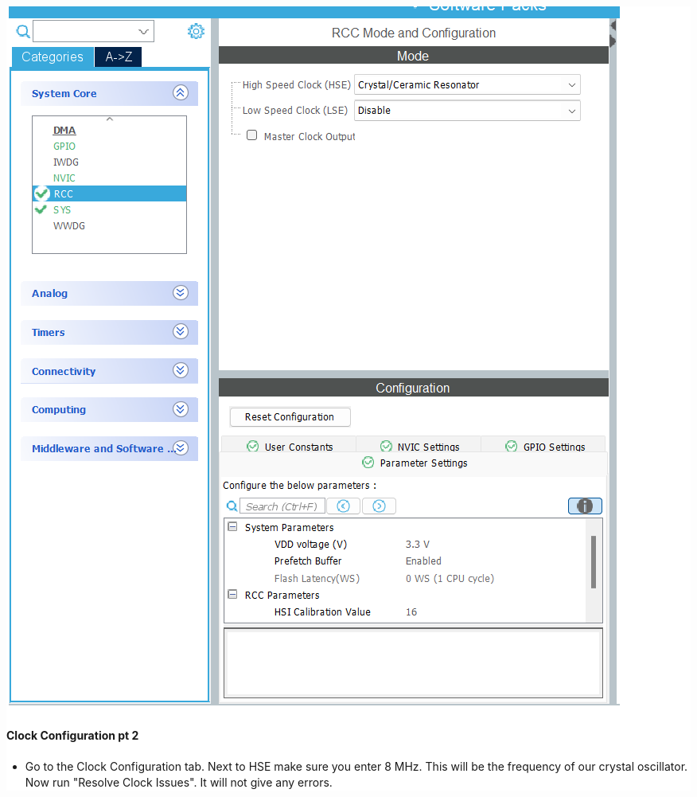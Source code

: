 ![external_osc](./Screenshots/external_osc.png)


#### Clock Configuration pt 2
- Go to the Clock Configuration tab. Next to HSE make sure you enter 8 MHz. This will be the frequency of our crystal oscillator. Now run "Resolve Clock Issues". It will not give any errors.